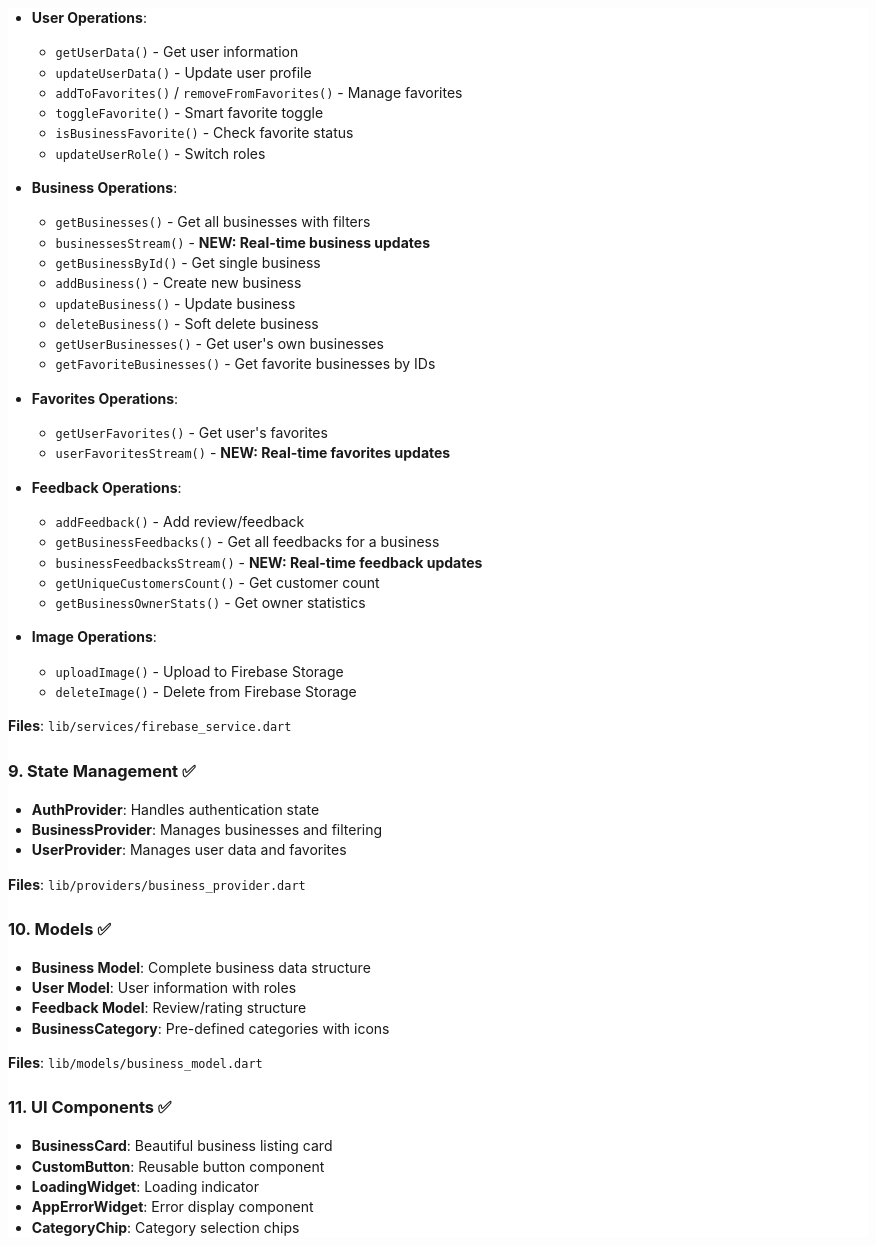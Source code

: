- **User Operations**:
  - `getUserData()` - Get user information
  - `updateUserData()` - Update user profile
  - `addToFavorites()` / `removeFromFavorites()` - Manage favorites
  - `toggleFavorite()` - Smart favorite toggle
  - `isBusinessFavorite()` - Check favorite status
  - `updateUserRole()` - Switch roles

- **Business Operations**:
  - `getBusinesses()` - Get all businesses with filters
  - `businessesStream()` - **NEW: Real-time business updates**
  - `getBusinessById()` - Get single business
  - `addBusiness()` - Create new business
  - `updateBusiness()` - Update business
  - `deleteBusiness()` - Soft delete business
  - `getUserBusinesses()` - Get user's own businesses
  - `getFavoriteBusinesses()` - Get favorite businesses by IDs

- **Favorites Operations**:
  - `getUserFavorites()` - Get user's favorites
  - `userFavoritesStream()` - **NEW: Real-time favorites updates**

- **Feedback Operations**:
  - `addFeedback()` - Add review/feedback
  - `getBusinessFeedbacks()` - Get all feedbacks for a business
  - `businessFeedbacksStream()` - **NEW: Real-time feedback updates**
  - `getUniqueCustomersCount()` - Get customer count
  - `getBusinessOwnerStats()` - Get owner statistics

- **Image Operations**:
  - `uploadImage()` - Upload to Firebase Storage
  - `deleteImage()` - Delete from Firebase Storage

**Files**: `lib/services/firebase_service.dart`

### 9. State Management ✅
- **AuthProvider**: Handles authentication state
- **BusinessProvider**: Manages businesses and filtering
- **UserProvider**: Manages user data and favorites

**Files**: `lib/providers/business_provider.dart`

### 10. Models ✅
- **Business Model**: Complete business data structure
- **User Model**: User information with roles
- **Feedback Model**: Review/rating structure
- **BusinessCategory**: Pre-defined categories with icons

**Files**: `lib/models/business_model.dart`

### 11. UI Components ✅
- **BusinessCard**: Beautiful business listing card
- **CustomButton**: Reusable button component
- **LoadingWidget**: Loading indicator
- **AppErrorWidget**: Error display component
- **CategoryChip**: Category selection chips
